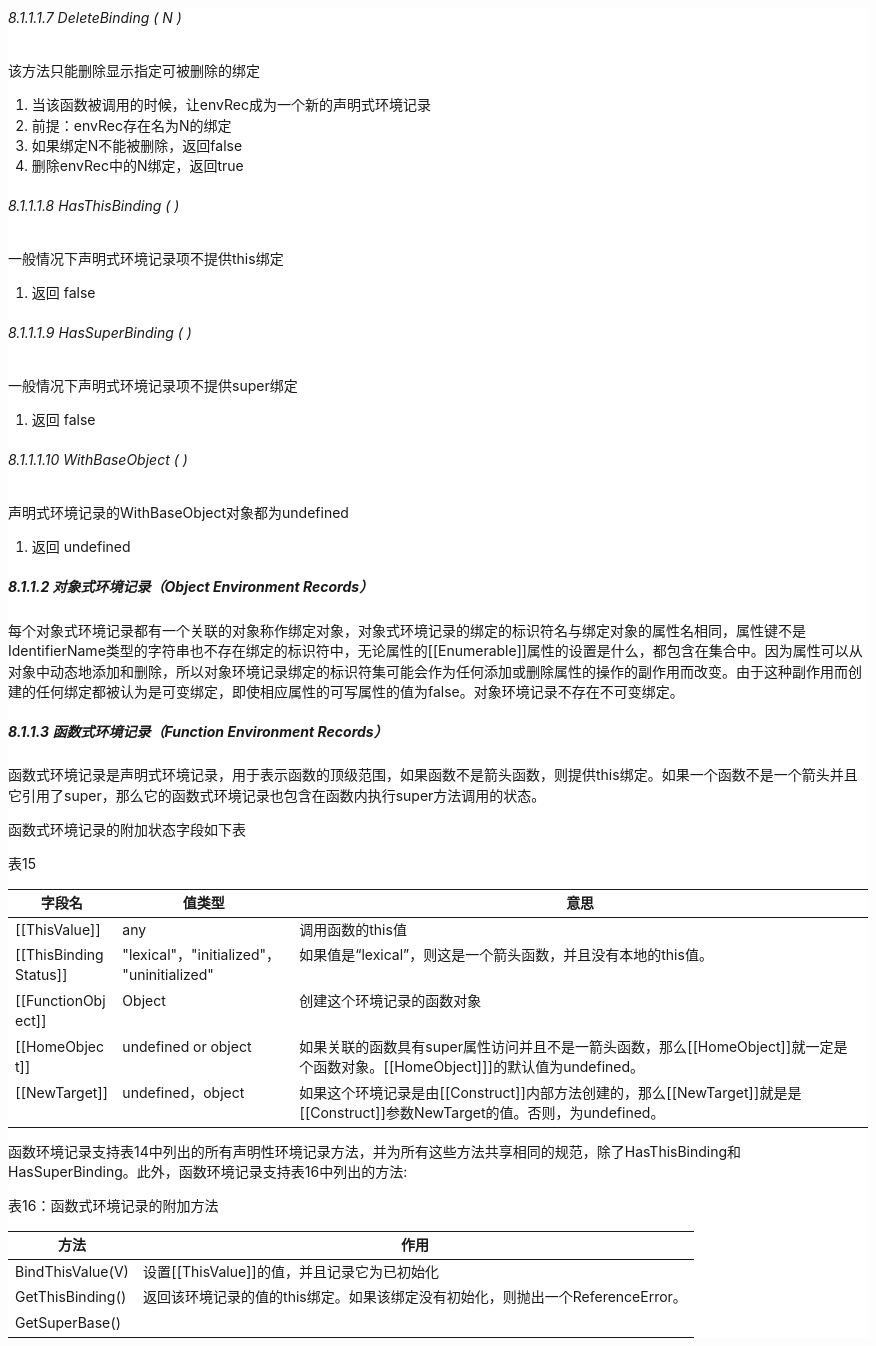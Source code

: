 ###### 8.1.1.1.7 DeleteBinding ( N )
该方法只能删除显示指定可被删除的绑定

1. 当该函数被调用的时候，让envRec成为一个新的声明式环境记录
2. 前提：envRec存在名为N的绑定
3. 如果绑定N不能被删除，返回false
4. 删除envRec中的N绑定，返回true

###### 8.1.1.1.8 HasThisBinding ( )
一般情况下声明式环境记录项不提供this绑定

1. 返回 false

###### 8.1.1.1.9 HasSuperBinding ( )
一般情况下声明式环境记录项不提供super绑定

1. 返回 false

###### 8.1.1.1.10 WithBaseObject ( )
声明式环境记录的WithBaseObject对象都为undefined

1. 返回 undefined

##### 8.1.1.2 对象式环境记录（Object Environment Records） 
每个对象式环境记录都有一个关联的对象称作绑定对象，对象式环境记录的绑定的标识符名与绑定对象的属性名相同，属性键不是IdentifierName类型的字符串也不存在绑定的标识符中，无论属性的[[Enumerable]]属性的设置是什么，都包含在集合中。因为属性可以从对象中动态地添加和删除，所以对象环境记录绑定的标识符集可能会作为任何添加或删除属性的操作的副作用而改变。由于这种副作用而创建的任何绑定都被认为是可变绑定，即使相应属性的可写属性的值为false。对象环境记录不存在不可变绑定。

##### 8.1.1.3 函数式环境记录（Function Environment Records）

函数式环境记录是声明式环境记录，用于表示函数的顶级范围，如果函数不是箭头函数，则提供this绑定。如果一个函数不是一个箭头并且它引用了super，那么它的函数式环境记录也包含在函数内执行super方法调用的状态。


函数式环境记录的附加状态字段如下表 

表15

字段名 | 值类型 | 意思
---|---|---
[[ThisValue]]| any |调用函数的this值
[[ThisBindingStatus]] | "lexical"，"initialized"， "uninitialized"| 如果值是“lexical”，则这是一个箭头函数，并且没有本地的this值。
[[FunctionObject]]|Object|创建这个环境记录的函数对象
[[HomeObject]]|undefined or object|如果关联的函数具有super属性访问并且不是一箭头函数，那么[[HomeObject]]就一定是个函数对象。[[HomeObject]]]的默认值为undefined。
[[NewTarget]]|undefined，object|如果这个环境记录是由[[Construct]]内部方法创建的，那么[[NewTarget]]就是是[[Construct]]参数NewTarget的值。否则，为undefined。

函数环境记录支持表14中列出的所有声明性环境记录方法，并为所有这些方法共享相同的规范，除了HasThisBinding和HasSuperBinding。此外，函数环境记录支持表16中列出的方法:

表16：函数式环境记录的附加方法

方法 | 作用
---|---
BindThisValue(V) | 设置[[ThisValue]]的值，并且记录它为已初始化
GetThisBinding() | 返回该环境记录的值的this绑定。如果该绑定没有初始化，则抛出一个ReferenceError。
GetSuperBase()|
